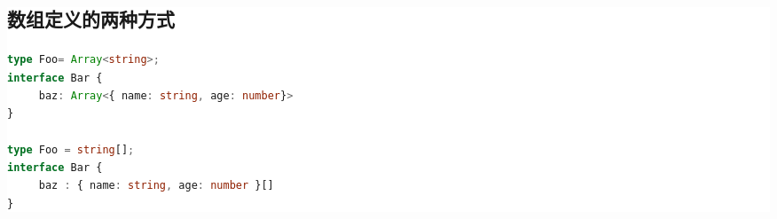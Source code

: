 ## **数组定义的两种方式**

```ts
type Foo= Array<string>;
interface Bar { 
     baz: Array<{ name: string, age: number}>
}

type Foo = string[];
interface Bar { 
     baz : { name: string, age: number }[] 
}
```

